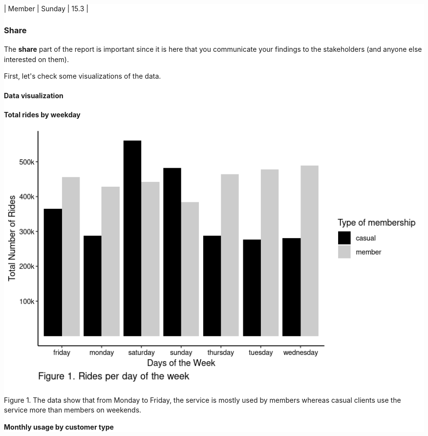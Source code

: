 | Member | Sunday | 15.3 |


### **Share**  

The **share** part of the report is important since it is here that you communicate your findings to the stakeholders (and anyone else interested on them).  

First, let's check some visualizations of the data.  

#### Data visualization  

**Total rides by weekday**  

![alt text](/images/fig1.png)

Figure 1. The data show that from Monday to Friday, the service is mostly used by members whereas casual clients use the service more than members on weekends.  

**Monthly usage by customer type**  
